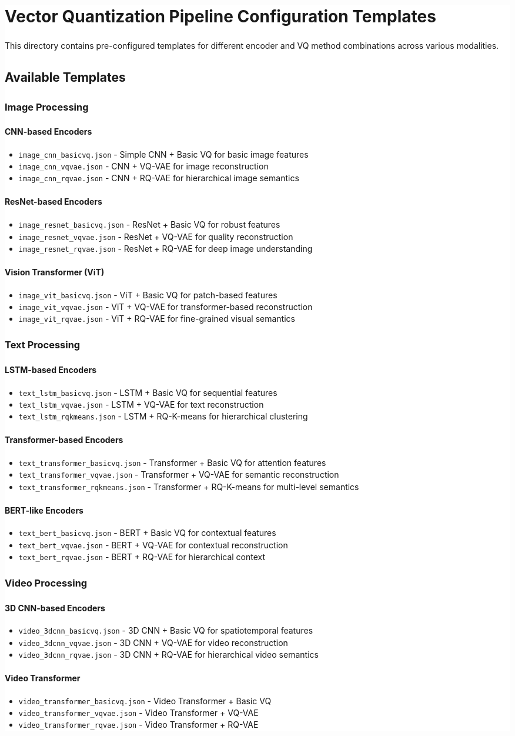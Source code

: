 # Vector Quantization Pipeline Configuration Templates

This directory contains pre-configured templates for different encoder and VQ method combinations across various modalities.

## Available Templates

### Image Processing

#### CNN-based Encoders
- `image_cnn_basicvq.json` - Simple CNN + Basic VQ for basic image features
- `image_cnn_vqvae.json` - CNN + VQ-VAE for image reconstruction
- `image_cnn_rqvae.json` - CNN + RQ-VAE for hierarchical image semantics

#### ResNet-based Encoders
- `image_resnet_basicvq.json` - ResNet + Basic VQ for robust features
- `image_resnet_vqvae.json` - ResNet + VQ-VAE for quality reconstruction
- `image_resnet_rqvae.json` - ResNet + RQ-VAE for deep image understanding

#### Vision Transformer (ViT)
- `image_vit_basicvq.json` - ViT + Basic VQ for patch-based features
- `image_vit_vqvae.json` - ViT + VQ-VAE for transformer-based reconstruction
- `image_vit_rqvae.json` - ViT + RQ-VAE for fine-grained visual semantics

### Text Processing

#### LSTM-based Encoders
- `text_lstm_basicvq.json` - LSTM + Basic VQ for sequential features
- `text_lstm_vqvae.json` - LSTM + VQ-VAE for text reconstruction
- `text_lstm_rqkmeans.json` - LSTM + RQ-K-means for hierarchical clustering

#### Transformer-based Encoders
- `text_transformer_basicvq.json` - Transformer + Basic VQ for attention features
- `text_transformer_vqvae.json` - Transformer + VQ-VAE for semantic reconstruction
- `text_transformer_rqkmeans.json` - Transformer + RQ-K-means for multi-level semantics

#### BERT-like Encoders
- `text_bert_basicvq.json` - BERT + Basic VQ for contextual features
- `text_bert_vqvae.json` - BERT + VQ-VAE for contextual reconstruction
- `text_bert_rqvae.json` - BERT + RQ-VAE for hierarchical context

### Video Processing

#### 3D CNN-based Encoders
- `video_3dcnn_basicvq.json` - 3D CNN + Basic VQ for spatiotemporal features
- `video_3dcnn_vqvae.json` - 3D CNN + VQ-VAE for video reconstruction
- `video_3dcnn_rqvae.json` - 3D CNN + RQ-VAE for hierarchical video semantics

#### Video Transformer
- `video_transformer_basicvq.json` - Video Transformer + Basic VQ
- `video_transformer_vqvae.json` - Video Transformer + VQ-VAE
- `video_transformer_rqvae.json` - Video Transformer + RQ-VAE
